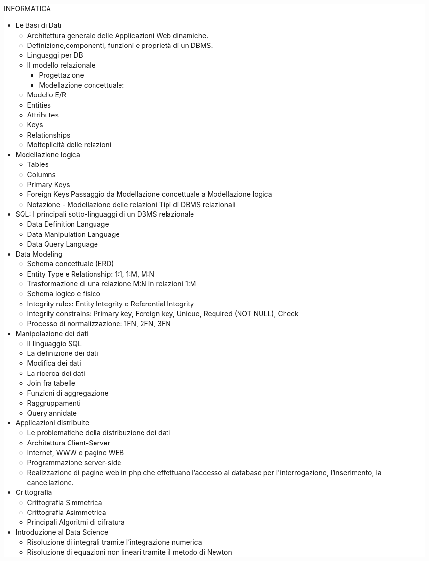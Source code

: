 INFORMATICA
- Le Basi di Dati
    - Architettura generale delle Applicazioni Web dinamiche.
    - Definizione,componenti, funzioni e proprietà di un DBMS.
    - Linguaggi per DB
    - Il modello relazionale
        - Progettazione
        - Modellazione concettuale: 
    - Modello E/R
    - Entities
    - Attributes
    - Keys
    - Relationships
    - Molteplicità delle relazioni 
- Modellazione logica
    - Tables
    - Columns
    - Primary Keys
    - Foreign Keys Passaggio da Modellazione concettuale a Modellazione logica
    - Notazione - Modellazione delle relazioni Tipi di DBMS relazionali
- SQL: I principali sotto-linguaggi di un DBMS relazionale
    - Data Definition Language
    - Data Manipulation Language
    - Data Query Language
- Data Modeling
    - Schema concettuale (ERD)
    - Entity Type e Relationship: 1:1, 1:M, M:N 
    - Trasformazione di una relazione M:N in relazioni 1:M
    - Schema logico e fisico
    - Integrity rules: Entity Integrity e Referential Integrity
    - Integrity constrains: Primary key, Foreign key, Unique, Required (NOT NULL), Check
    - Processo di normalizzazione: 1FN, 2FN, 3FN
- Manipolazione dei dati
    - Il linguaggio SQL
    - La definizione dei dati
    - Modifica dei dati
    - La ricerca dei dati
    - Join fra tabelle
    - Funzioni di aggregazione
    - Raggruppamenti
    - Query annidate
- Applicazioni distribuite
    - Le problematiche della distribuzione dei dati
    - Architettura Client-Server
    - Internet, WWW e pagine WEB
    - Programmazione server-side
    - Realizzazione di pagine web in php che effettuano l’accesso al database per l'interrogazione, l’inserimento, la cancellazione.
- Crittografia
    - Crittografia Simmetrica
    - Crittografia Asimmetrica
    - Principali Algoritmi di cifratura
- Introduzione al Data Science
    - Risoluzione di integrali tramite l’integrazione numerica
    - Risoluzione di equazioni non lineari tramite il metodo di Newton